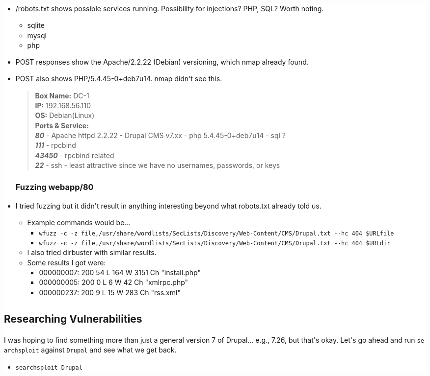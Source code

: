 - /robots.txt shows possible services running. Possibility for injections? PHP, SQL? Worth noting.
  - sqlite
  - mysql
  - php

- POST responses show the Apache/2.2.22 (Debian) versioning, which nmap already found.
- POST also shows PHP/5.4.45-0+deb7u14. nmap didn't see this.

  > **Box Name:** DC-1  
  > **IP:** 192.168.56.110  
  > **OS:** Debian(Linux)  
  > **Ports & Service:**  
  > ***80*** - Apache httpd 2.2.22 - Drupal CMS v7.xx - php 5.4.45-0+deb7u14 - sql ?  
  > ***111*** - rpcbind  
  > ***43450*** - rpcbind related  
  > ***22*** - ssh - least attractive since we have no usernames, passwords, or keys  

  ### Fuzzing webapp/80

- I tried fuzzing but it didn't result in anything interesting beyond what robots.txt already told us.
  - Example commands would be...
    - `wfuzz -c -z file,/usr/share/wordlists/SecLists/Discovery/Web-Content/CMS/Drupal.txt --hc 404 $URLfile`
    - `wfuzz -c -z file,/usr/share/wordlists/SecLists/Discovery/Web-Content/CMS/Drupal.txt --hc 404 $URLdir`
  - I also tried dirbuster with similar results.
  - Some results I got were:
    - 000000007:   200        54 L     164 W      3151 Ch     "install.php"
    - 000000005:   200        0 L      6 W        42 Ch       "xmlrpc.php"
    - 000000237:   200        9 L      15 W       283 Ch      "rss.xml"

## Researching Vulnerabilities

I was hoping to find something more than just a general version 7 of Drupal... e.g., 7.26, but that's okay. Let's go ahead and run `searchsploit` against `Drupal` and see what we get back.

- `searchsploit Drupal`